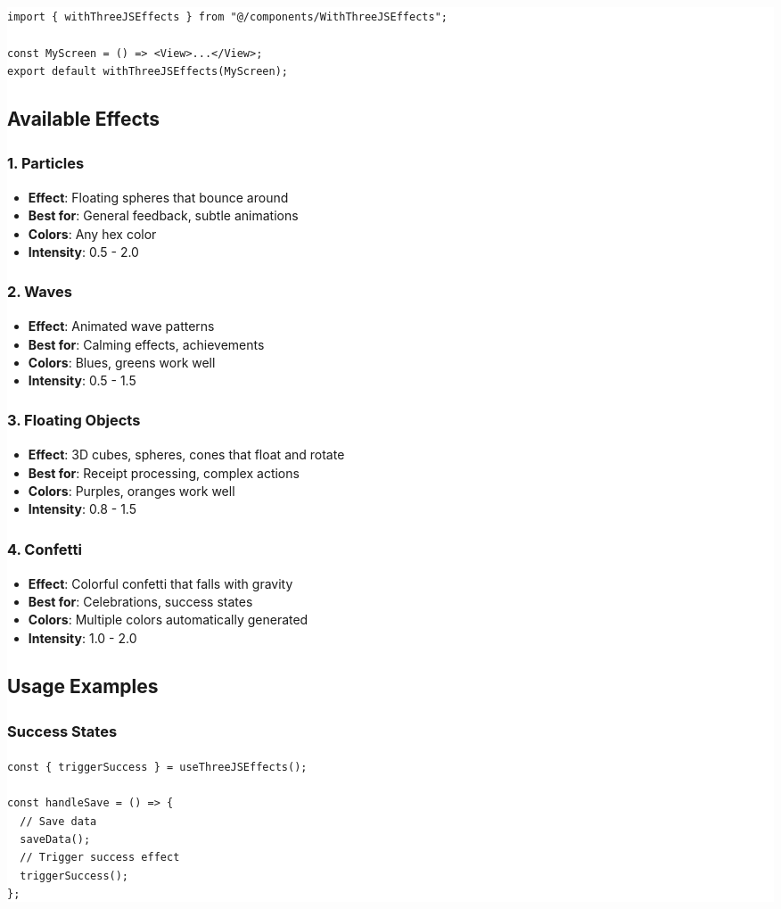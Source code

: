 ```tsx
import { withThreeJSEffects } from "@/components/WithThreeJSEffects";

const MyScreen = () => <View>...</View>;
export default withThreeJSEffects(MyScreen);
```

## Available Effects

### 1. Particles

- **Effect**: Floating spheres that bounce around
- **Best for**: General feedback, subtle animations
- **Colors**: Any hex color
- **Intensity**: 0.5 - 2.0

### 2. Waves

- **Effect**: Animated wave patterns
- **Best for**: Calming effects, achievements
- **Colors**: Blues, greens work well
- **Intensity**: 0.5 - 1.5

### 3. Floating Objects

- **Effect**: 3D cubes, spheres, cones that float and rotate
- **Best for**: Receipt processing, complex actions
- **Colors**: Purples, oranges work well
- **Intensity**: 0.8 - 1.5

### 4. Confetti

- **Effect**: Colorful confetti that falls with gravity
- **Best for**: Celebrations, success states
- **Colors**: Multiple colors automatically generated
- **Intensity**: 1.0 - 2.0

## Usage Examples

### Success States

```tsx
const { triggerSuccess } = useThreeJSEffects();

const handleSave = () => {
  // Save data
  saveData();
  // Trigger success effect
  triggerSuccess();
};
```
